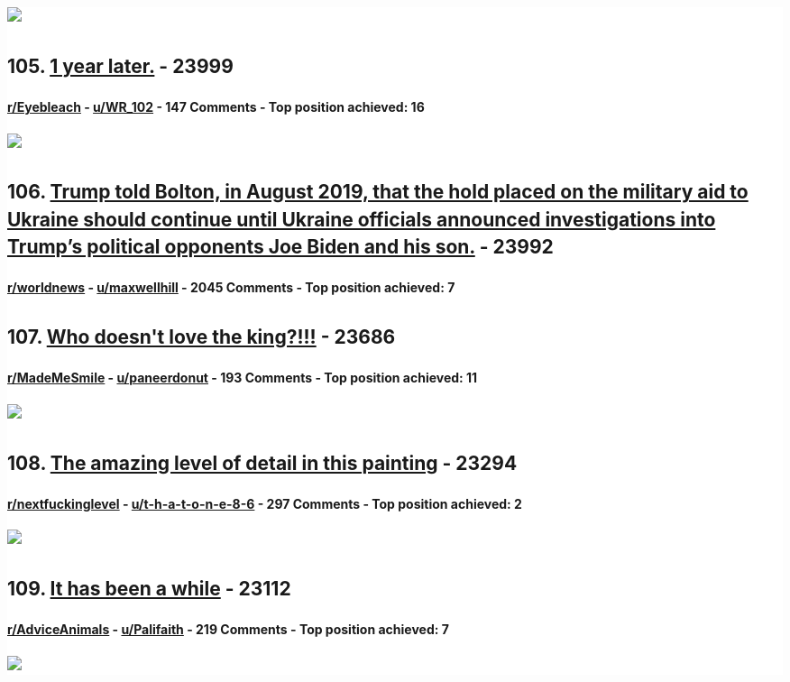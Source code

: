 <a href="https://i.imgur.com/00EEPjA.jpg"><img src="https://b.thumbs.redditmedia.com/ehy74QlZzUJshxM2v3QNbCTGHN5SCiGm1bwDnJGBOAM.jpg"></img></a>

## 105. [1 year later.](http://reddit.com/r/Eyebleach/comments/ewvn5u/1_year_later/) - 23999
#### [r/Eyebleach](http://reddit.com/r/Eyebleach) - [u/WR_102](http://reddit.com/u/WR_102) - 147 Comments - Top position achieved: 16

<a href="https://i.redd.it/8k7v5wjtq6e41.jpg"><img src="https://b.thumbs.redditmedia.com/vN8_ZrLQfMRlidBdtj39Yp1wdkMmmz220SMkVgOzAfs.jpg"></img></a>

## 106. [Trump told Bolton, in August 2019, that the hold placed on the military aid to Ukraine should continue until Ukraine officials announced investigations into Trump’s political opponents Joe Biden and his son.](http://reddit.com/r/worldnews/comments/ewiovg/trump_told_bolton_in_august_2019_that_the_hold/) - 23992
#### [r/worldnews](http://reddit.com/r/worldnews) - [u/maxwellhill](http://reddit.com/u/maxwellhill) - 2045 Comments - Top position achieved: 7

## 107. [Who doesn't love the king?!!!](http://reddit.com/r/MadeMeSmile/comments/ewudi5/who_doesnt_love_the_king/) - 23686
#### [r/MadeMeSmile](http://reddit.com/r/MadeMeSmile) - [u/paneerdonut](http://reddit.com/u/paneerdonut) - 193 Comments - Top position achieved: 11

<a href="https://i.redd.it/a08n320nb6e41.jpg"><img src="https://b.thumbs.redditmedia.com/_QUk0WQM3ykcgzxqaaWmM2uo-exA-0e8EahZeqm-rYk.jpg"></img></a>

## 108. [The amazing level of detail in this painting](http://reddit.com/r/nextfuckinglevel/comments/ewzh0o/the_amazing_level_of_detail_in_this_painting/) - 23294
#### [r/nextfuckinglevel](http://reddit.com/r/nextfuckinglevel) - [u/t-h-a-t-o-n-e-8-6](http://reddit.com/u/t-h-a-t-o-n-e-8-6) - 297 Comments - Top position achieved: 2

<a href="https://gfycat.com/craftybaggygalapagospenguin"><img src="https://b.thumbs.redditmedia.com/wFyPEoM10xtVkfTIHBHfEbdUF7KnOLALyecWXf4-JBI.jpg"></img></a>

## 109. [It has been a while](http://reddit.com/r/AdviceAnimals/comments/ewwps8/it_has_been_a_while/) - 23112
#### [r/AdviceAnimals](http://reddit.com/r/AdviceAnimals) - [u/Palifaith](http://reddit.com/u/Palifaith) - 219 Comments - Top position achieved: 7

<a href="https://i.redd.it/brm8u9u347e41.jpg"><img src="https://b.thumbs.redditmedia.com/Z-SjfKo1TySKEe-6d3dC_dijYgjgHupgGs7RRC1yIus.jpg"></img></a>
